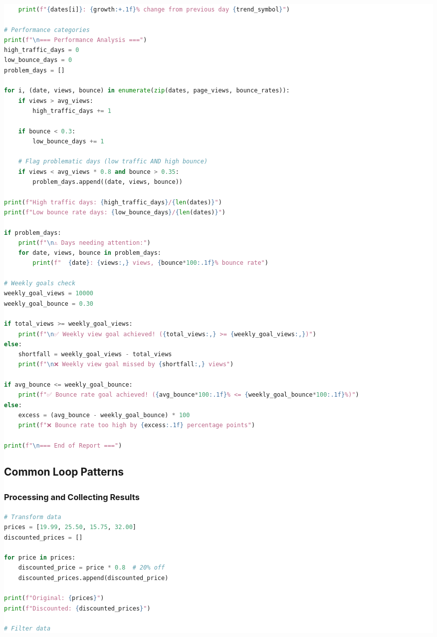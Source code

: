 ```python
    print(f"{dates[i]}: {growth:+.1f}% change from previous day {trend_symbol}")

# Performance categories
print(f"\n=== Performance Analysis ===")
high_traffic_days = 0
low_bounce_days = 0
problem_days = []

for i, (date, views, bounce) in enumerate(zip(dates, page_views, bounce_rates)):
    if views > avg_views:
        high_traffic_days += 1

    if bounce < 0.3:
        low_bounce_days += 1

    # Flag problematic days (low traffic AND high bounce)
    if views < avg_views * 0.8 and bounce > 0.35:
        problem_days.append((date, views, bounce))

print(f"High traffic days: {high_traffic_days}/{len(dates)}")
print(f"Low bounce rate days: {low_bounce_days}/{len(dates)}")

if problem_days:
    print(f"\n⚠️ Days needing attention:")
    for date, views, bounce in problem_days:
        print(f"  {date}: {views:,} views, {bounce*100:.1f}% bounce rate")

# Weekly goals check
weekly_goal_views = 10000
weekly_goal_bounce = 0.30

if total_views >= weekly_goal_views:
    print(f"\n✅ Weekly view goal achieved! ({total_views:,} >= {weekly_goal_views:,})")
else:
    shortfall = weekly_goal_views - total_views
    print(f"\n❌ Weekly view goal missed by {shortfall:,} views")

if avg_bounce <= weekly_goal_bounce:
    print(f"✅ Bounce rate goal achieved! ({avg_bounce*100:.1f}% <= {weekly_goal_bounce*100:.1f}%)")
else:
    excess = (avg_bounce - weekly_goal_bounce) * 100
    print(f"❌ Bounce rate too high by {excess:.1f} percentage points")

print(f"\n=== End of Report ===")
```

## Common Loop Patterns

### Processing and Collecting Results
```python
# Transform data
prices = [19.99, 25.50, 15.75, 32.00]
discounted_prices = []

for price in prices:
    discounted_price = price * 0.8  # 20% off
    discounted_prices.append(discounted_price)

print(f"Original: {prices}")
print(f"Discounted: {discounted_prices}")

# Filter data
```